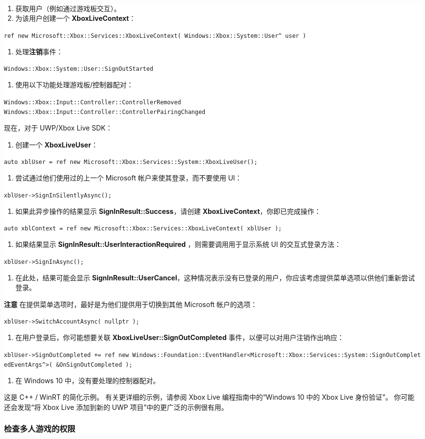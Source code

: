 1.  获取用户（例如通过游戏板交互）。
2.  为该用户创建一个 **XboxLiveContext**：
  ```
  ref new Microsoft::Xbox::Services::XboxLiveContext( Windows::Xbox::System::User^ user )
  ```
1.  处理**注销**事件：
  ```
  Windows::Xbox::System::User::SignOutStarted
  ```
1.  使用以下功能处理游戏板/控制器配对：
  ```
  Windows::Xbox::Input::Controller::ControllerRemoved
  Windows::Xbox::Input::Controller::ControllerPairingChanged
  ```

现在，对于 UWP/Xbox Live SDK：

1.  创建一个 **XboxLiveUser**：

  ```
  auto xblUser = ref new Microsoft::Xbox::Services::System::XboxLiveUser();
  ```

1.  尝试通过他们使用过的上一个 Microsoft 帐户来使其登录，而不要使用 UI：

  ```
  xblUser->SignInSilentlyAsync();
  ```

1.  如果此异步操作的结果显示 **SignInResult::Success**，请创建 **XboxLiveContext**，你即已完成操作：

  ```
  auto xblContext = ref new Microsoft::Xbox::Services::XboxLiveContext( xblUser );
  ```

1.  如果结果显示 **SignInResult::UserInteractionRequired** ，则需要调用用于显示系统 UI 的交互式登录方法：

  ```
  xblUser->SignInAsync();
  ```

1.  在此处，结果可能会显示 **SignInResult::UserCancel**，这种情况表示没有已登录的用户，你应该考虑提供菜单选项以供他们重新尝试登录。

  **注意** 在提供菜单选项时，最好是为他们提供用于切换到其他 Microsoft 帐户的选项：

  ```
  xblUser->SwitchAccountAsync( nullptr );
  ```

1.  在用户登录后，你可能想要关联 **XboxLiveUser::SignOutCompleted** 事件，以便可以对用户注销作出响应：

  ```
  xblUser->SignOutCompleted += ref new Windows::Foundation::EventHandler<Microsoft::Xbox::Services::System::SignOutCompletedEventArgs^>( &OnSignOutCompleted );
  ```

1.  在 Windows 10 中，没有要处理的控制器配对。

这是 C++ / WinRT 的简化示例。 有关更详细的示例，请参阅 Xbox Live 编程指南中的“Windows 10 中的 Xbox Live 身份验证”。 你可能还会发现“将 Xbox Live 添加到新的 UWP 项目”中的更广泛的示例很有用。

### <a name="checking-multiplayer-privileges"></a>检查多人游戏的权限
